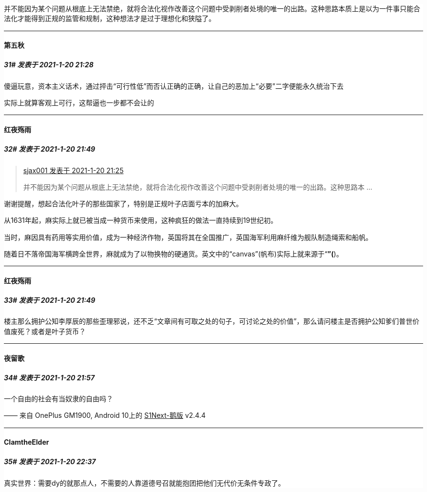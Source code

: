 并不能因为某个问题从根底上无法禁绝，就将合法化视作改善这个问题中受剥削者处境的唯一的出路。这种思路本质上是以为一件事只能合法化才能得到正规的监管和规制，这种想法才是过于理想化和狭隘了。


-----

####  第五秋  
##### 31#       发表于 2021-1-20 21:28


傻逼玩意，资本主义话术，通过抨击“可行性低”而否认正确的正确，让自己的恶加上“必要”二字便能永久统治下去

实际上就算客观上可行，这帮逼也一步都不会让的


-----

####  红夜殇雨  
##### 32#       发表于 2021-1-20 21:49


<blockquote><a href="httphttps://bbs.saraba1st.com/2b/forum.php?mod=redirect&amp;goto=findpost&amp;pid=50096362&amp;ptid=1983832" target="_blank">sjax001 发表于 2021-1-20 21:25</a>

并不能因为某个问题从根底上无法禁绝，就将合法化视作改善这个问题中受剥削者处境的唯一的出路。这种思路本 ...</blockquote>
谢谢提醒，想起合法化叶子的那些国家了，特别是正规叶子店面亏本的加麻大。


从1631年起，麻实际上就已被当成一种货币来使用，这种疯狂的做法一直持续到19世纪初。

当时，麻因具有药用等实用价值，成为一种经济作物，英国将其在全国推广，英国海军利用麻纤维为舰队制造绳索和船帆。

随着日不落帝国海军横跨全世界，麻就成为了以物换物的硬通货。英文中的“canvas”(帆布)实际上就来源于“**”(**)。


-----

####  红夜殇雨  
##### 33#       发表于 2021-1-20 21:49


楼主那么拥护公知李厚辰的那些歪理邪说，还不乏“文章间有可取之处的句子，可讨论之处的价值”，那么请问楼主是否拥护公知爹们普世价值废死？或者是叶子货币？


-----

####  夜留歌  
##### 34#       发表于 2021-1-20 21:57


一个自由的社会有当奴隶的自由吗？

—— 来自 OnePlus GM1900, Android 10上的 [S1Next-鹅版](https://github.com/ykrank/S1-Next/releases) v2.4.4


-----

####  ClamtheElder  
##### 35#       发表于 2021-1-20 22:37


真实世界：需要dy的就那点人，不需要的人靠道德号召就能抱团把他们无代价无条件专政了。
